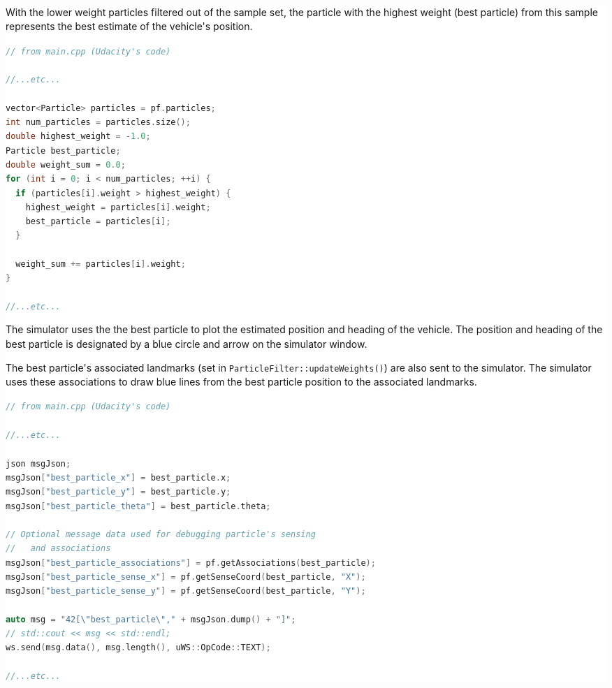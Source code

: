 With the lower weight particles filtered out of the sample set, the particle with the highest weight (best particle) from this sample represents the best estimate of the vehicle's position.

```cpp
// from main.cpp (Udacity's code)

//...etc...

vector<Particle> particles = pf.particles;
int num_particles = particles.size();
double highest_weight = -1.0;
Particle best_particle;
double weight_sum = 0.0;
for (int i = 0; i < num_particles; ++i) {
  if (particles[i].weight > highest_weight) {
    highest_weight = particles[i].weight;
    best_particle = particles[i];
  }

  weight_sum += particles[i].weight;
}

//...etc...

```

The simulator uses the the best particle to plot the estimated position and heading of the vehicle. The position and heading of the best particle is designated by a blue circle and arrow on the simulator window.

The best particle's associated landmarks (set in `ParticleFilter::updateWeights()`) are also sent to the simulator. The simulator uses these associations to draw blue lines from the best particle position to the associated landmarks.

```cpp
// from main.cpp (Udacity's code)

//...etc...

json msgJson;
msgJson["best_particle_x"] = best_particle.x;
msgJson["best_particle_y"] = best_particle.y;
msgJson["best_particle_theta"] = best_particle.theta;

// Optional message data used for debugging particle's sensing 
//   and associations
msgJson["best_particle_associations"] = pf.getAssociations(best_particle);
msgJson["best_particle_sense_x"] = pf.getSenseCoord(best_particle, "X");
msgJson["best_particle_sense_y"] = pf.getSenseCoord(best_particle, "Y");

auto msg = "42[\"best_particle\"," + msgJson.dump() + "]";
// std::cout << msg << std::endl;
ws.send(msg.data(), msg.length(), uWS::OpCode::TEXT);

//...etc...

```
